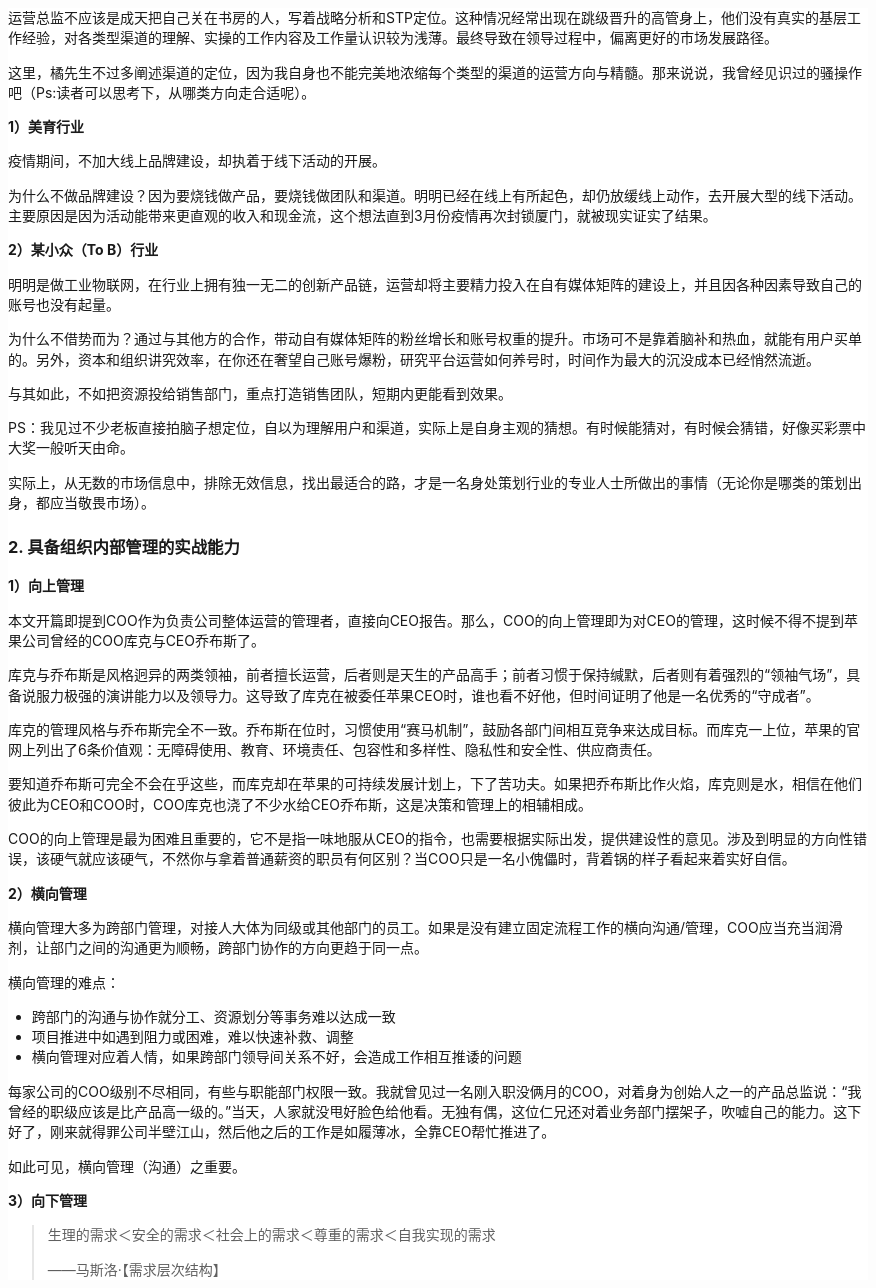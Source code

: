 运营总监不应该是成天把自己关在书房的人，写着战略分析和STP定位。这种情况经常出现在跳级晋升的高管身上，他们没有真实的基层工作经验，对各类型渠道的理解、实操的工作内容及工作量认识较为浅薄。最终导致在领导过程中，偏离更好的市场发展路径。

这里，橘先生不过多阐述渠道的定位，因为我自身也不能完美地浓缩每个类型的渠道的运营方向与精髓。那来说说，我曾经见识过的骚操作吧（Ps:读者可以思考下，从哪类方向走合适呢）。

**1）美育行业**

疫情期间，不加大线上品牌建设，却执着于线下活动的开展。

为什么不做品牌建设？因为要烧钱做产品，要烧钱做团队和渠道。明明已经在线上有所起色，却仍放缓线上动作，去开展大型的线下活动。主要原因是因为活动能带来更直观的收入和现金流，这个想法直到3月份疫情再次封锁厦门，就被现实证实了结果。

**2）某小众（To B）行业**

明明是做工业物联网，在行业上拥有独一无二的创新产品链，运营却将主要精力投入在自有媒体矩阵的建设上，并且因各种因素导致自己的账号也没有起量。

为什么不借势而为？通过与其他方的合作，带动自有媒体矩阵的粉丝增长和账号权重的提升。市场可不是靠着脑补和热血，就能有用户买单的。另外，资本和组织讲究效率，在你还在奢望自己账号爆粉，研究平台运营如何养号时，时间作为最大的沉没成本已经悄然流逝。

与其如此，不如把资源投给销售部门，重点打造销售团队，短期内更能看到效果。

PS：我见过不少老板直接拍脑子想定位，自以为理解用户和渠道，实际上是自身主观的猜想。有时候能猜对，有时候会猜错，好像买彩票中大奖一般听天由命。

实际上，从无数的市场信息中，排除无效信息，找出最适合的路，才是一名身处策划行业的专业人士所做出的事情（无论你是哪类的策划出身，都应当敬畏市场）。

### 2\. 具备组织内部管理的实战能力

**1）向上管理**

本文开篇即提到COO作为负责公司整体运营的管理者，直接向CEO报告。那么，COO的向上管理即为对CEO的管理，这时候不得不提到苹果公司曾经的COO库克与CEO乔布斯了。

库克与乔布斯是风格迥异的两类领袖，前者擅长运营，后者则是天生的产品高手；前者习惯于保持缄默，后者则有着强烈的“领袖气场”，具备说服力极强的演讲能力以及领导力。这导致了库克在被委任苹果CEO时，谁也看不好他，但时间证明了他是一名优秀的“守成者”。

库克的管理风格与乔布斯完全不一致。乔布斯在位时，习惯使用“赛马机制”，鼓励各部门间相互竞争来达成目标。而库克一上位，苹果的官网上列出了6条价值观：无障碍使用、教育、环境责任、包容性和多样性、隐私性和安全性、供应商责任。

要知道乔布斯可完全不会在乎这些，而库克却在苹果的可持续发展计划上，下了苦功夫。如果把乔布斯比作火焰，库克则是水，相信在他们彼此为CEO和COO时，COO库克也浇了不少水给CEO乔布斯，这是决策和管理上的相辅相成。

COO的向上管理是最为困难且重要的，它不是指一味地服从CEO的指令，也需要根据实际出发，提供建设性的意见。涉及到明显的方向性错误，该硬气就应该硬气，不然你与拿着普通薪资的职员有何区别？当COO只是一名小傀儡时，背着锅的样子看起来着实好自信。

**2）横向管理**

横向管理大多为跨部门管理，对接人大体为同级或其他部门的员工。如果是没有建立固定流程工作的横向沟通/管理，COO应当充当润滑剂，让部门之间的沟通更为顺畅，跨部门协作的方向更趋于同一点。

横向管理的难点：

*   跨部门的沟通与协作就分工、资源划分等事务难以达成一致
*   项目推进中如遇到阻力或困难，难以快速补救、调整
*   横向管理对应着人情，如果跨部门领导间关系不好，会造成工作相互推诿的问题

每家公司的COO级别不尽相同，有些与职能部门权限一致。我就曾见过一名刚入职没俩月的COO，对着身为创始人之一的产品总监说：“我曾经的职级应该是比产品高一级的。”当天，人家就没甩好脸色给他看。无独有偶，这位仁兄还对着业务部门摆架子，吹嘘自己的能力。这下好了，刚来就得罪公司半壁江山，然后他之后的工作是如履薄冰，全靠CEO帮忙推进了。

如此可见，横向管理（沟通）之重要。

**3）向下管理**

> 生理的需求＜安全的需求＜社会上的需求＜尊重的需求＜自我实现的需求
> 
> ——马斯洛·【需求层次结构】

